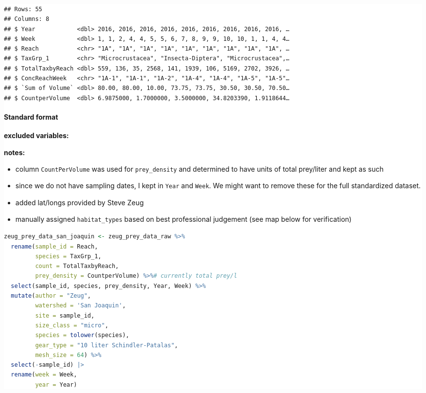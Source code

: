     ## Rows: 55
    ## Columns: 8
    ## $ Year            <dbl> 2016, 2016, 2016, 2016, 2016, 2016, 2016, 2016, 2016, …
    ## $ Week            <dbl> 1, 1, 2, 4, 4, 5, 5, 6, 7, 8, 9, 9, 10, 10, 1, 1, 4, 4…
    ## $ Reach           <chr> "1A", "1A", "1A", "1A", "1A", "1A", "1A", "1A", "1A", …
    ## $ TaxGrp_1        <chr> "Microcrustacea", "Insecta-Diptera", "Microcrustacea",…
    ## $ TotalTaxbyReach <dbl> 559, 136, 35, 2568, 141, 1939, 106, 5169, 2702, 3926, …
    ## $ ConcReachWeek   <chr> "1A-1", "1A-1", "1A-2", "1A-4", "1A-4", "1A-5", "1A-5"…
    ## $ `Sum of Volume` <dbl> 80.00, 80.00, 10.00, 73.75, 73.75, 30.50, 30.50, 70.50…
    ## $ CountperVolume  <dbl> 6.9875000, 1.7000000, 3.5000000, 34.8203390, 1.9118644…

#### Standard format

**excluded variables:**

**notes:**

-   column `CountPerVolume` was used for `prey_density` and determined
    to have units of total prey/liter and kept as such

-   since we do not have sampling dates, I kept in `Year` and `Week`. We
    might want to remove these for the full standardized dataset.

-   added lat/longs provided by Steve Zeug

-   manually assigned `habitat_types` based on best professional
    judgement (see map below for verification)

``` r
zeug_prey_data_san_joaquin <- zeug_prey_data_raw %>%
  rename(sample_id = Reach, 
         species = TaxGrp_1,
         count = TotalTaxbyReach,
         prey_density = CountperVolume) %>%# currently total prey/l
  select(sample_id, species, prey_density, Year, Week) %>% 
  mutate(author = "Zeug",
         watershed = 'San Joaquin',
         site = sample_id,
         size_class = "micro",
         species = tolower(species),
         gear_type = "10 liter Schindler-Patalas",
         mesh_size = 64) %>%
  select(-sample_id) |> 
  rename(week = Week, 
         year = Year)
```

